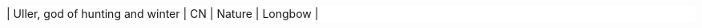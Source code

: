 | Uller, god of hunting and winter                  | CN         | Nature                   | Longbow                               |
